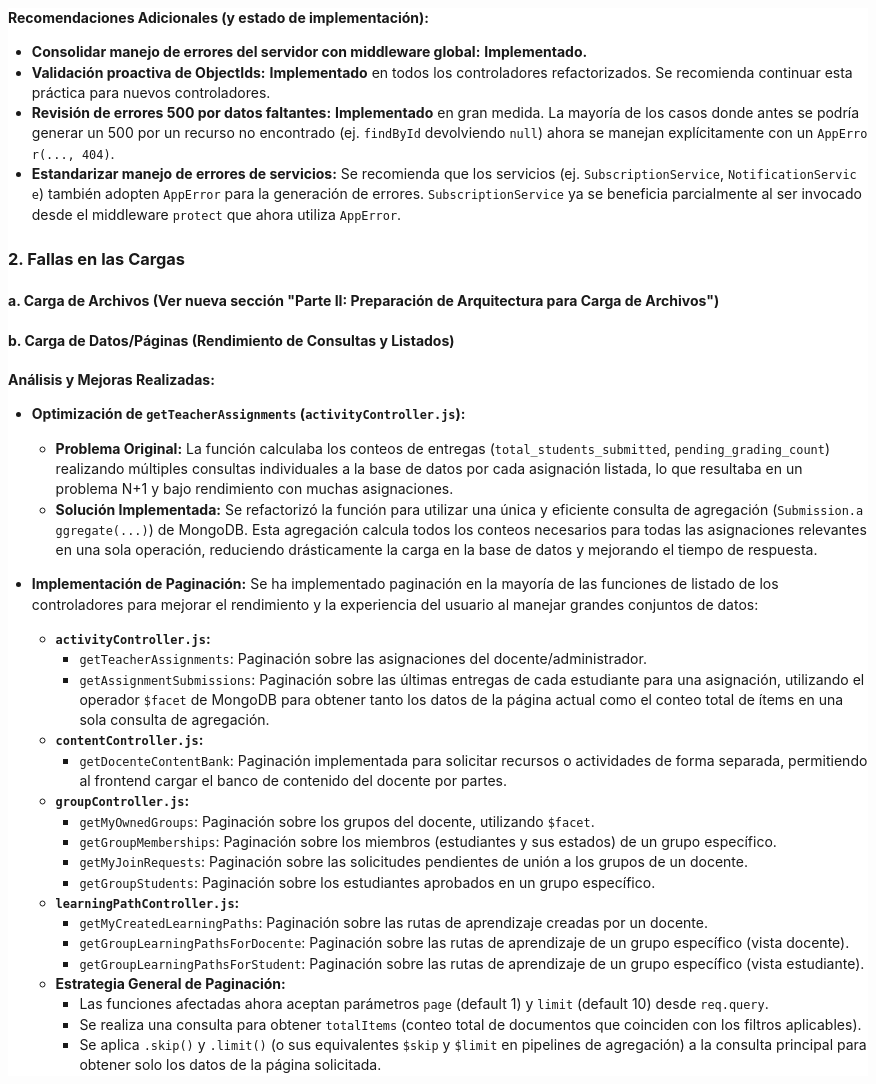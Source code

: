 **Recomendaciones Adicionales (y estado de implementación):**

*   **Consolidar manejo de errores del servidor con middleware global:** **Implementado.**
*   **Validación proactiva de ObjectIds:** **Implementado** en todos los controladores refactorizados. Se recomienda continuar esta práctica para nuevos controladores.
*   **Revisión de errores 500 por datos faltantes:** **Implementado** en gran medida. La mayoría de los casos donde antes se podría generar un 500 por un recurso no encontrado (ej. `findById` devolviendo `null`) ahora se manejan explícitamente con un `AppError(..., 404)`.
*   **Estandarizar manejo de errores de servicios:** Se recomienda que los servicios (ej. `SubscriptionService`, `NotificationService`) también adopten `AppError` para la generación de errores. `SubscriptionService` ya se beneficia parcialmente al ser invocado desde el middleware `protect` que ahora utiliza `AppError`.

### 2. Fallas en las Cargas

#### a. Carga de Archivos (Ver nueva sección "Parte II: Preparación de Arquitectura para Carga de Archivos")

#### b. Carga de Datos/Páginas (Rendimiento de Consultas y Listados)

**Análisis y Mejoras Realizadas:**

*   **Optimización de `getTeacherAssignments` (`activityController.js`):**
    *   **Problema Original:** La función calculaba los conteos de entregas (`total_students_submitted`, `pending_grading_count`) realizando múltiples consultas individuales a la base de datos por cada asignación listada, lo que resultaba en un problema N+1 y bajo rendimiento con muchas asignaciones.
    *   **Solución Implementada:** Se refactorizó la función para utilizar una única y eficiente consulta de agregación (`Submission.aggregate(...)`) de MongoDB. Esta agregación calcula todos los conteos necesarios para todas las asignaciones relevantes en una sola operación, reduciendo drásticamente la carga en la base de datos y mejorando el tiempo de respuesta.

*   **Implementación de Paginación:** Se ha implementado paginación en la mayoría de las funciones de listado de los controladores para mejorar el rendimiento y la experiencia del usuario al manejar grandes conjuntos de datos:
    *   **`activityController.js`:**
        *   `getTeacherAssignments`: Paginación sobre las asignaciones del docente/administrador.
        *   `getAssignmentSubmissions`: Paginación sobre las últimas entregas de cada estudiante para una asignación, utilizando el operador `$facet` de MongoDB para obtener tanto los datos de la página actual como el conteo total de ítems en una sola consulta de agregación.
    *   **`contentController.js`:**
        *   `getDocenteContentBank`: Paginación implementada para solicitar recursos o actividades de forma separada, permitiendo al frontend cargar el banco de contenido del docente por partes.
    *   **`groupController.js`:**
        *   `getMyOwnedGroups`: Paginación sobre los grupos del docente, utilizando `$facet`.
        *   `getGroupMemberships`: Paginación sobre los miembros (estudiantes y sus estados) de un grupo específico.
        *   `getMyJoinRequests`: Paginación sobre las solicitudes pendientes de unión a los grupos de un docente.
        *   `getGroupStudents`: Paginación sobre los estudiantes aprobados en un grupo específico.
    *   **`learningPathController.js`:**
        *   `getMyCreatedLearningPaths`: Paginación sobre las rutas de aprendizaje creadas por un docente.
        *   `getGroupLearningPathsForDocente`: Paginación sobre las rutas de aprendizaje de un grupo específico (vista docente).
        *   `getGroupLearningPathsForStudent`: Paginación sobre las rutas de aprendizaje de un grupo específico (vista estudiante).
    *   **Estrategia General de Paginación:**
        *   Las funciones afectadas ahora aceptan parámetros `page` (default 1) y `limit` (default 10) desde `req.query`.
        *   Se realiza una consulta para obtener `totalItems` (conteo total de documentos que coinciden con los filtros aplicables).
        *   Se aplica `.skip()` y `.limit()` (o sus equivalentes `$skip` y `$limit` en pipelines de agregación) a la consulta principal para obtener solo los datos de la página solicitada.
